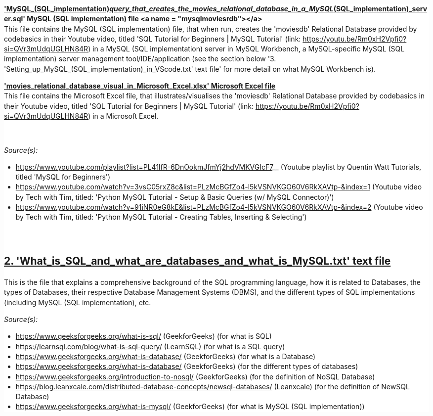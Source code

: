 **['MySQL_(SQL_implementation)_query_that_creates_the_movies_relational_database_in_a_MySQL_(SQL_implementation)_server.sql' MySQL (SQL implementation) file](https://github.com/WindJammer6/23.-SQL-learn-with-MySQL-SQL-implementation-/blob/main/SQL%20learn%20with%20My%20SQL%20(SQL%20implementation)%20code%20archives/MySQL_(SQL_implementation)_query_that_creates_the_movies_relational_database_in_a_MySQL_(SQL_implementation)_server.sql) <a name = "mysqlmoviesrdb"></a>**  
This file contains the MySQL (SQL implementation) file, that when run, creates the 'moviesdb' Relational Database provided by codebasics in their Youtube video, titled 'SQL Tutorial for Beginners | MySQL Tutorial' (link: https://youtu.be/Rm0xH2Vpfi0?si=QVr3mUdqUGLHN84R) in a MySQL (SQL implementation) server in MySQL Workbench, a MySQL-specific MySQL (SQL implementation) server management tool/IDE/application (see the section below '3. 'Setting_up_MySQL_(SQL_implementation)_in_VScode.txt' text file' for more detail on what MySQL Workbench is).

**['movies_relational_database_visual_in_Microsoft_Excel.xlsx' Microsoft Excel file](https://github.com/WindJammer6/23.-SQL-learn-with-MySQL-SQL-implementation-/blob/main/SQL%20learn%20with%20My%20SQL%20(SQL%20implementation)%20code%20archives/movies_relational_database_visual_in_Microsoft_Excel.xlsx) <a name = "mysqlmoviesrdbexcel"></a>**  
This file contains the Microsoft Excel file, that illustrates/visualises the 'moviesdb' Relational Database provided by codebasics in their Youtube video, titled 'SQL Tutorial for Beginners | MySQL Tutorial' (link: https://youtu.be/Rm0xH2Vpfi0?si=QVr3mUdqUGLHN84R) in a Microsoft Excel.

<br>

*Source(s):*  
+ https://www.youtube.com/playlist?list=PL41lfR-6DnOokmJfmYj2hdVMKVGIcF7__ (Youtube playlist by Quentin Watt Tutorials, titled 'MySQL for Beginners')
+ https://www.youtube.com/watch?v=3vsC05rxZ8c&list=PLzMcBGfZo4-l5kVSNVKGO60V6RkXAVtp-&index=1 (Youtube video by Tech with Tim, titled: 'Python MySQL Tutorial - Setup & Basic Queries (w/ MySQL Connector)')
+ https://www.youtube.com/watch?v=91iNR0eG8kE&list=PLzMcBGfZo4-l5kVSNVKGO60V6RkXAVtp-&index=2 (Youtube video by Tech with Tim, titled: 'Python MySQL Tutorial - Creating Tables, Inserting & Selecting')
  
<br>

## [2. 'What_is_SQL_and_what_are_databases_and_what_is_MySQL.txt' text file](https://github.com/WindJammer6/23.-SQL-learn-with-MySQL-SQL-implementation-/blob/main/What_is_SQL_and_what_are_databases_and_what_is_MySQL.txt) <a name = "whatissqlanddatabasesandmysql"></a> 
This is the file that explains a comprehensive background of the SQL programming language, how it is related to Databases, the types of Databases, their respective Database Management Systems (DBMS), and the different types of SQL implementations (including MySQL (SQL implementation), etc.

*Source(s):*  
+ https://www.geeksforgeeks.org/what-is-sql/ (GeekforGeeks) (for what is SQL)
+ https://learnsql.com/blog/what-is-sql-query/ (LearnSQL) (for what is a SQL query)
+ https://www.geeksforgeeks.org/what-is-database/ (GeekforGeeks) (for what is a Database)
+ https://www.geeksforgeeks.org/what-is-database/ (GeekforGeeks) (for the different types of databases)
+ https://www.geeksforgeeks.org/introduction-to-nosql/ (GeekforGeeks) (for the definition of NoSQL Database)
+ https://blog.leanxcale.com/distributed-database-concepts/newsql-databases/ (Leanxcale) (for the definition of NewSQL
Database)
+ https://www.geeksforgeeks.org/what-is-mysql/ (GeekforGeeks) (for what is MySQL (SQL implementation))
